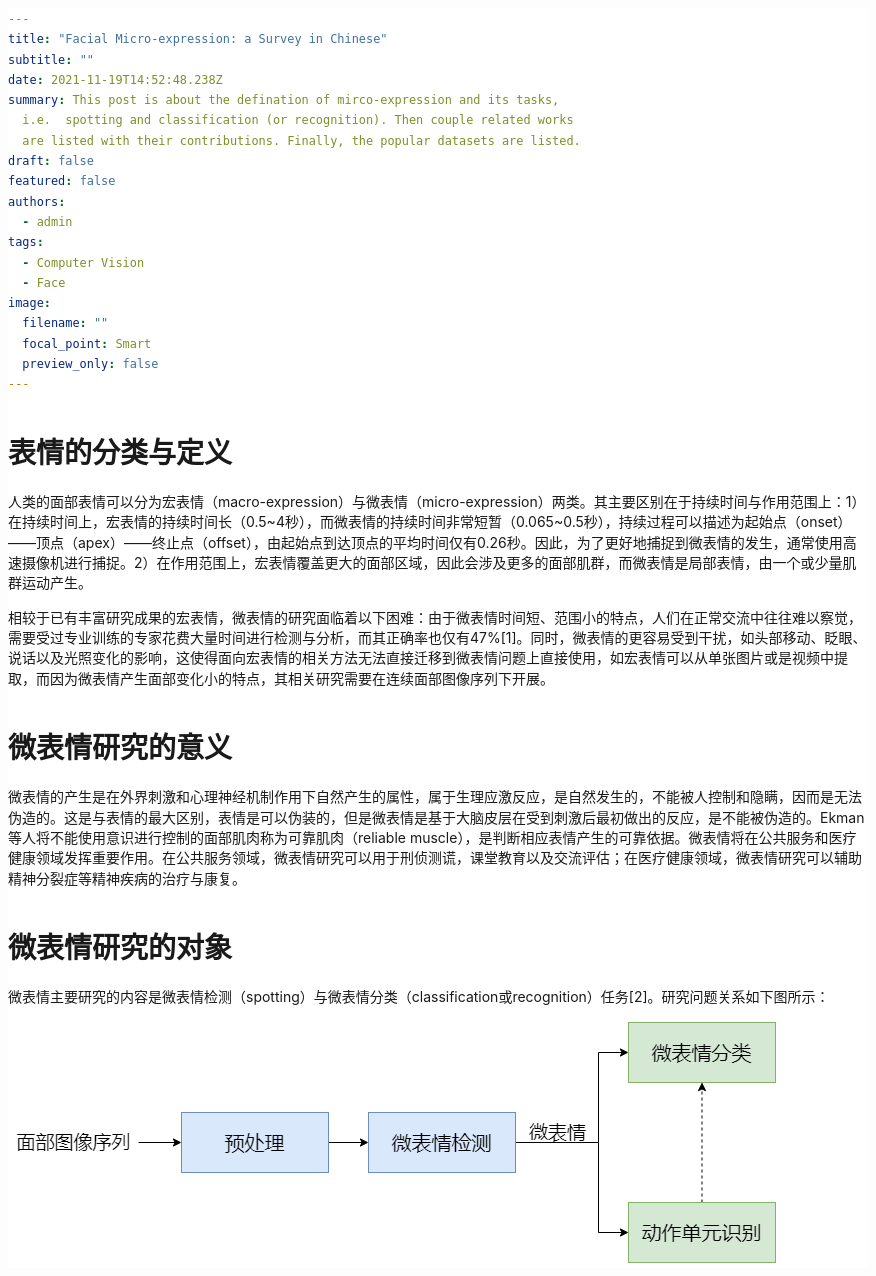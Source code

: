 ```yaml
---
title: "Facial Micro-expression: a Survey in Chinese"
subtitle: ""
date: 2021-11-19T14:52:48.238Z
summary: This post is about the defination of mirco-expression and its tasks,
  i.e.  spotting and classification (or recognition). Then couple related works
  are listed with their contributions. Finally, the popular datasets are listed.
draft: false
featured: false
authors:
  - admin
tags:
  - Computer Vision
  - Face
image:
  filename: ""
  focal_point: Smart
  preview_only: false
---
```

# 表情的分类与定义

人类的面部表情可以分为宏表情（macro-expression）与微表情（micro-expression）两类。其主要区别在于持续时间与作用范围上：1）在持续时间上，宏表情的持续时间长（0.5\~4秒），而微表情的持续时间非常短暂（0.065\~0.5秒），持续过程可以描述为起始点（onset）——顶点（apex）——终止点（offset），由起始点到达顶点的平均时间仅有0.26秒。因此，为了更好地捕捉到微表情的发生，通常使用高速摄像机进行捕捉。2）在作用范围上，宏表情覆盖更大的面部区域，因此会涉及更多的面部肌群，而微表情是局部表情，由一个或少量肌群运动产生。


相较于已有丰富研究成果的宏表情，微表情的研究面临着以下困难：由于微表情时间短、范围小的特点，人们在正常交流中往往难以察觉，需要受过专业训练的专家花费大量时间进行检测与分析，而其正确率也仅有47%\[1]。同时，微表情的更容易受到干扰，如头部移动、眨眼、说话以及光照变化的影响，这使得面向宏表情的相关方法无法直接迁移到微表情问题上直接使用，如宏表情可以从单张图片或是视频中提取，而因为微表情产生面部变化小的特点，其相关研究需要在连续面部图像序列下开展。

# 微表情研究的意义

微表情的产生是在外界刺激和心理神经机制作用下自然产生的属性，属于生理应激反应，是自然发生的，不能被人控制和隐瞒，因而是无法伪造的。这是与表情的最大区别，表情是可以伪装的，但是微表情是基于大脑皮层在受到刺激后最初做出的反应，是不能被伪造的。Ekman等人将不能使用意识进行控制的面部肌肉称为可靠肌肉（reliable muscle），是判断相应表情产生的可靠依据。微表情将在公共服务和医疗健康领域发挥重要作用。在公共服务领域，微表情研究可以用于刑侦测谎，课堂教育以及交流评估；在医疗健康领域，微表情研究可以辅助精神分裂症等精神疾病的治疗与康复。

# 微表情研究的对象

微表情主要研究的内容是微表情检测（spotting）与微表情分类（classification或recognition）任务\[2]。研究问题关系如下图所示：

![](fic1.png)
